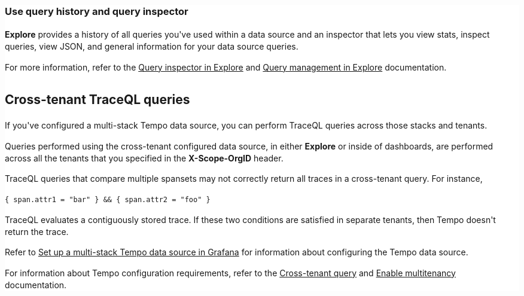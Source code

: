 ### Use query history and query inspector

**Explore** provides a history of all queries you've used within a data source and an inspector that lets you view stats, inspect queries, view JSON, and general information for your data source queries.

For more information, refer to the [Query inspector in Explore](ref:query-inspector) and [Query management in Explore](ref:query-history-management) documentation.

## Cross-tenant TraceQL queries

If you've configured a multi-stack Tempo data source, you can perform TraceQL queries across those stacks and tenants.

Queries performed using the cross-tenant configured data source, in either **Explore** or inside of dashboards,
are performed across all the tenants that you specified in the **X-Scope-OrgID** header.



TraceQL queries that compare multiple spansets may not correctly return all traces in a cross-tenant query. For instance,



```
{ span.attr1 = "bar" } && { span.attr2 = "foo" }
```

TraceQL evaluates a contiguously stored trace.
If these two conditions are satisfied in separate tenants, then Tempo doesn't return the trace.

Refer to [Set up a multi-stack Tempo data source in Grafana](https://grafana.com/docs/grafana-cloud/connect-externally-hosted/multi-stack-data-sources/#set-up-a-multi-stack-tempo-data-source-in-grafana) for information about configuring the Tempo data source.

For information about Tempo configuration requirements, refer to the [Cross-tenant query](https://grafana.com/docs/tempo/<TEMPO_VERSION>/operations/cross_tenant_query/) and [Enable multitenancy](https://grafana.com/docs/tempo/<TEMPO_VERSION>/operations/multitenancy/) documentation.
